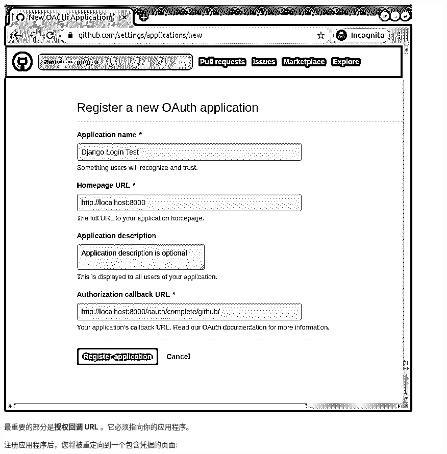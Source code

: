 [![Creating a new GitHub application](img/3e1dfa096fa57981c7b1c08947a39ff1.png)](https://files.realpython.com/media/django-user-management-new-github-app.9d36eb700680.png)

最重要的部分是**授权回调 URL** 。它必须指向你的应用程序。

注册应用程序后，您将被重定向到一个包含凭据的页面:

